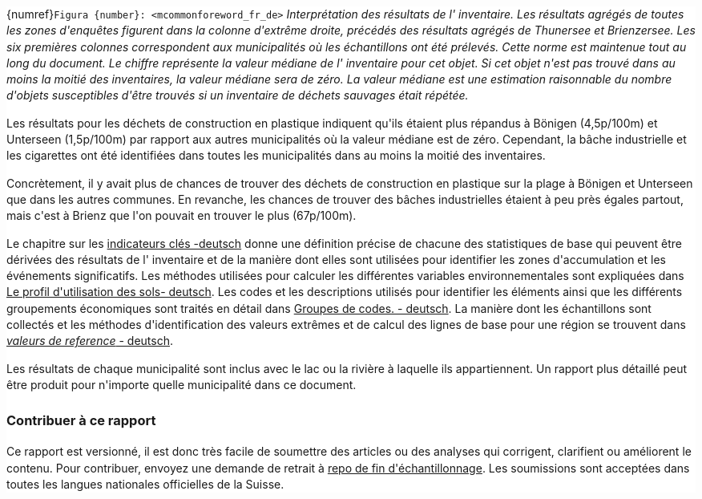 {numref}`Figura {number}: <mcommonforeword_fr_de>` _Interprétation des résultats de l' inventaire. Les résultats agrégés de toutes les zones d'enquêtes figurent dans la colonne d'extrême droite, précédés des résultats agrégés de Thunersee et Brienzersee. Les six premières colonnes correspondent aux municipalités où les échantillons ont été prélevés. Cette norme est maintenue tout au long du document. Le chiffre représente la valeur médiane de l' inventaire pour cet objet. Si cet objet n'est pas trouvé dans au moins la moitié des inventaires, la valeur médiane sera de zéro. La valeur médiane est une estimation raisonnable du nombre d'objets susceptibles d'être trouvés si un inventaire de déchets sauvages était répétée._

Les résultats pour les déchets de construction en plastique indiquent qu'ils étaient plus répandus à Bönigen (4,5p/100m) et Unterseen (1,5p/100m) par rapport aux autres municipalités où la valeur médiane est de zéro. Cependant, la bâche industrielle et les cigarettes ont été identifiées dans toutes les municipalités dans au moins la moitié des inventaires.  

Concrètement, il y avait plus de chances de trouver des déchets de construction en plastique sur la plage à Bönigen et Unterseen que dans les autres communes. En revanche, les chances de trouver des bâches industrielles étaient à peu près égales partout, mais c'est à Brienz que l'on pouvait en trouver le plus (67p/100m). 

Le chapitre sur les [indicateurs clés  -deutsch](keyindicatorsde) donne une définition précise de chacune des statistiques de base qui peuvent être dérivées des résultats de l' inventaire et de la manière dont elles sont utilisées pour identifier les zones d'accumulation et les événements significatifs. Les méthodes utilisées pour calculer les différentes variables environnementales sont expliquées dans [Le profil d'utilisation des sols- deutsch](luseprofilede). Les codes et les descriptions utilisés pour identifier les éléments ainsi que les différents groupements économiques sont traités en détail dans [Groupes de codes. - deutsch](codegroupsde). La manière dont les échantillons sont collectés et les méthodes d'identification des valeurs extrêmes et de calcul des lignes de base pour une région se trouvent dans [_valeurs de reference_ - deutsch](threshholdde).

Les résultats de chaque municipalité sont inclus avec le lac ou la rivière à laquelle ils appartiennent. Un rapport plus détaillé peut être produit pour n'importe quelle municipalité dans ce document.    

### Contribuer à ce rapport 

Ce rapport est versionné, il est donc très facile de soumettre des articles ou des analyses qui corrigent, clarifient ou améliorent le contenu. Pour contribuer, envoyez une demande de retrait à [repo de fin d'échantillonnage](https://github.com/hammerdirt-analyst/IQAASL-End-0f-Sampling-2021).     Les soumissions sont acceptées dans toutes les langues nationales officielles de la Suisse. 